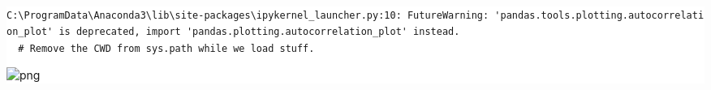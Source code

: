     C:\ProgramData\Anaconda3\lib\site-packages\ipykernel_launcher.py:10: FutureWarning: 'pandas.tools.plotting.autocorrelation_plot' is deprecated, import 'pandas.plotting.autocorrelation_plot' instead.
      # Remove the CWD from sys.path while we load stuff.
    


![png](output_26_1.png)

